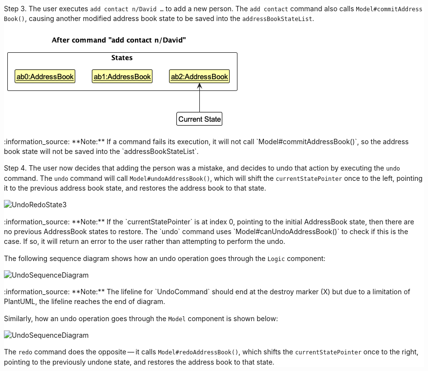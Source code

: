 Step 3. The user executes `add contact n/David …​` to add a new person. The `add contact` command also calls `Model#commitAddressBook()`, causing another modified address book state to be saved into the `addressBookStateList`.

![UndoRedoState2](images/UndoRedoState2.png)

<div markdown="span" class="alert alert-info">:information_source: **Note:** If a command fails its execution, it will not call `Model#commitAddressBook()`, so the address book state will not be saved into the `addressBookStateList`.

</div>

Step 4. The user now decides that adding the person was a mistake, and decides to undo that action by executing the `undo` command. The `undo` command will call `Model#undoAddressBook()`, which will shift the `currentStatePointer` once to the left, pointing it to the previous address book state, and restores the address book to that state.

![UndoRedoState3](images/UndoRedoState3.png)

<div markdown="span" class="alert alert-info">:information_source: **Note:** If the `currentStatePointer` is at index 0, pointing to the initial AddressBook state, then there are no previous AddressBook states to restore. The `undo` command uses `Model#canUndoAddressBook()` to check if this is the case. If so, it will return an error to the user rather
than attempting to perform the undo.

</div>

The following sequence diagram shows how an undo operation goes through the `Logic` component:

![UndoSequenceDiagram](images/UndoSequenceDiagram-Logic.png)

<div markdown="span" class="alert alert-info">:information_source: **Note:** The lifeline for `UndoCommand` should end at the destroy marker (X) but due to a limitation of PlantUML, the lifeline reaches the end of diagram.

</div>

Similarly, how an undo operation goes through the `Model` component is shown below:

![UndoSequenceDiagram](images/UndoSequenceDiagram-Model.png)

The `redo` command does the opposite — it calls `Model#redoAddressBook()`, which shifts the `currentStatePointer` once to the right, pointing to the previously undone state, and restores the address book to that state.
